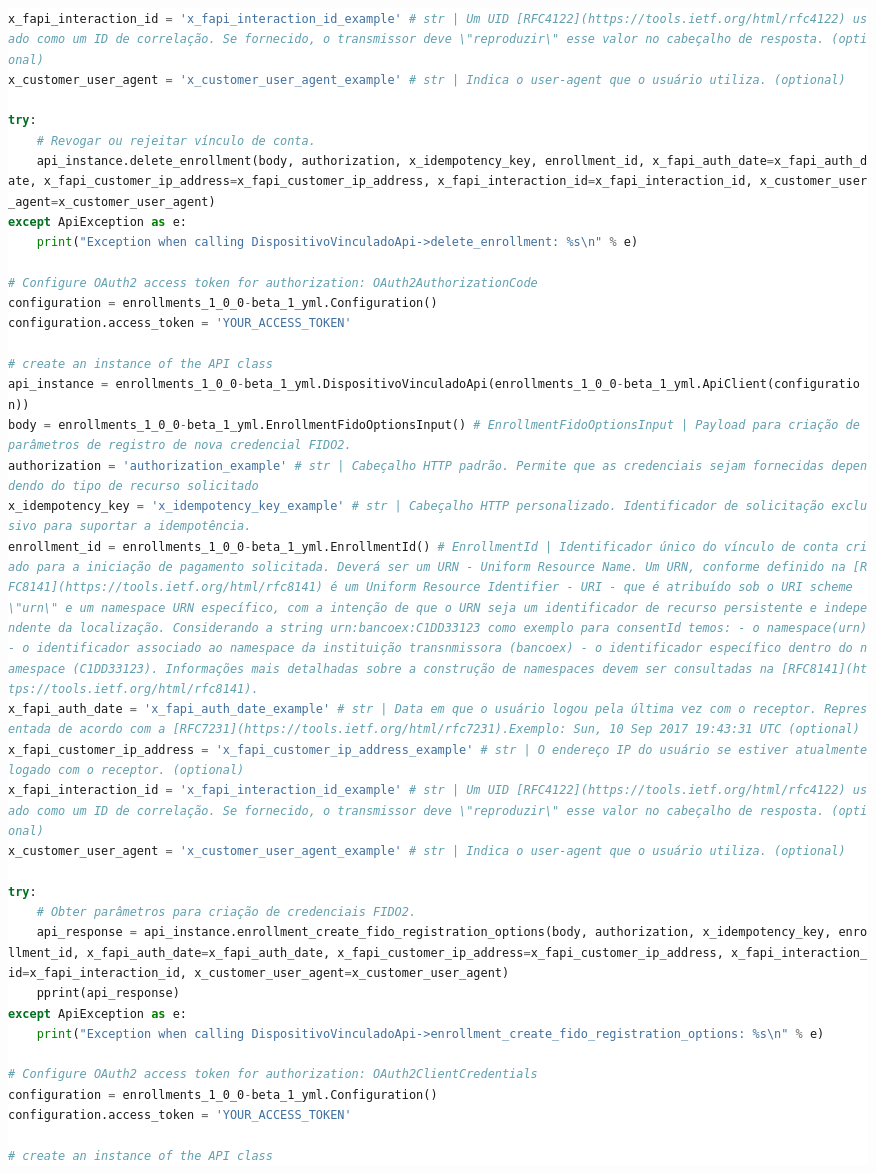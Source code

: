 ```python
x_fapi_interaction_id = 'x_fapi_interaction_id_example' # str | Um UID [RFC4122](https://tools.ietf.org/html/rfc4122) usado como um ID de correlação. Se fornecido, o transmissor deve \"reproduzir\" esse valor no cabeçalho de resposta. (optional)
x_customer_user_agent = 'x_customer_user_agent_example' # str | Indica o user-agent que o usuário utiliza. (optional)

try:
    # Revogar ou rejeitar vínculo de conta.
    api_instance.delete_enrollment(body, authorization, x_idempotency_key, enrollment_id, x_fapi_auth_date=x_fapi_auth_date, x_fapi_customer_ip_address=x_fapi_customer_ip_address, x_fapi_interaction_id=x_fapi_interaction_id, x_customer_user_agent=x_customer_user_agent)
except ApiException as e:
    print("Exception when calling DispositivoVinculadoApi->delete_enrollment: %s\n" % e)

# Configure OAuth2 access token for authorization: OAuth2AuthorizationCode
configuration = enrollments_1_0_0-beta_1_yml.Configuration()
configuration.access_token = 'YOUR_ACCESS_TOKEN'

# create an instance of the API class
api_instance = enrollments_1_0_0-beta_1_yml.DispositivoVinculadoApi(enrollments_1_0_0-beta_1_yml.ApiClient(configuration))
body = enrollments_1_0_0-beta_1_yml.EnrollmentFidoOptionsInput() # EnrollmentFidoOptionsInput | Payload para criação de parâmetros de registro de nova credencial FIDO2.
authorization = 'authorization_example' # str | Cabeçalho HTTP padrão. Permite que as credenciais sejam fornecidas dependendo do tipo de recurso solicitado
x_idempotency_key = 'x_idempotency_key_example' # str | Cabeçalho HTTP personalizado. Identificador de solicitação exclusivo para suportar a idempotência.
enrollment_id = enrollments_1_0_0-beta_1_yml.EnrollmentId() # EnrollmentId | Identificador único do vínculo de conta criado para a iniciação de pagamento solicitada. Deverá ser um URN - Uniform Resource Name. Um URN, conforme definido na [RFC8141](https://tools.ietf.org/html/rfc8141) é um Uniform Resource Identifier - URI - que é atribuído sob o URI scheme \"urn\" e um namespace URN específico, com a intenção de que o URN seja um identificador de recurso persistente e independente da localização. Considerando a string urn:bancoex:C1DD33123 como exemplo para consentId temos: - o namespace(urn) - o identificador associado ao namespace da instituição transnmissora (bancoex) - o identificador específico dentro do namespace (C1DD33123). Informações mais detalhadas sobre a construção de namespaces devem ser consultadas na [RFC8141](https://tools.ietf.org/html/rfc8141). 
x_fapi_auth_date = 'x_fapi_auth_date_example' # str | Data em que o usuário logou pela última vez com o receptor. Representada de acordo com a [RFC7231](https://tools.ietf.org/html/rfc7231).Exemplo: Sun, 10 Sep 2017 19:43:31 UTC (optional)
x_fapi_customer_ip_address = 'x_fapi_customer_ip_address_example' # str | O endereço IP do usuário se estiver atualmente logado com o receptor. (optional)
x_fapi_interaction_id = 'x_fapi_interaction_id_example' # str | Um UID [RFC4122](https://tools.ietf.org/html/rfc4122) usado como um ID de correlação. Se fornecido, o transmissor deve \"reproduzir\" esse valor no cabeçalho de resposta. (optional)
x_customer_user_agent = 'x_customer_user_agent_example' # str | Indica o user-agent que o usuário utiliza. (optional)

try:
    # Obter parâmetros para criação de credenciais FIDO2.
    api_response = api_instance.enrollment_create_fido_registration_options(body, authorization, x_idempotency_key, enrollment_id, x_fapi_auth_date=x_fapi_auth_date, x_fapi_customer_ip_address=x_fapi_customer_ip_address, x_fapi_interaction_id=x_fapi_interaction_id, x_customer_user_agent=x_customer_user_agent)
    pprint(api_response)
except ApiException as e:
    print("Exception when calling DispositivoVinculadoApi->enrollment_create_fido_registration_options: %s\n" % e)

# Configure OAuth2 access token for authorization: OAuth2ClientCredentials
configuration = enrollments_1_0_0-beta_1_yml.Configuration()
configuration.access_token = 'YOUR_ACCESS_TOKEN'

# create an instance of the API class
```